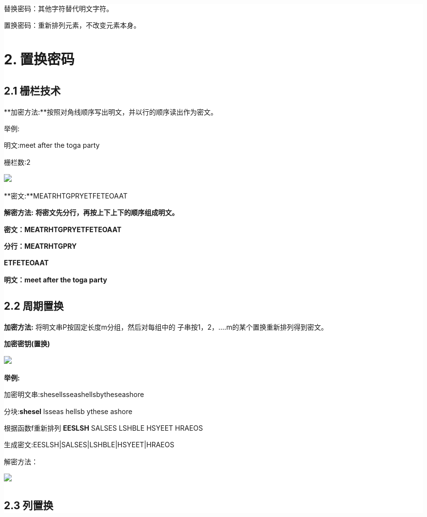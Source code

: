 替换密码：其他字符替代明文字符。

置换密码：重新排列元素，不改变元素本身。

# 2. 置换密码

## 2.1 栅栏技术

**加密方法:**按照对角线顺序写出明文，并以行的顺序读出作为密文。

举例:

明文:meet after the toga party

栅栏数:2

![](https://raw.githubusercontent.com/haojunsheng/ImageHost/master/006tKfTcly1g1h6m6oywoj311604kgnj.jpg)

**密文:**MEATRHTGPRYETFETEOAAT

**解密方法:** **将密文先分行，再按上下上下的顺序组成明文。** 

**密文：MEATRHTGPRYETFETEOAAT** 

**分行：MEATRHTGPRY**

**ETFETEOAAT** 

**明文：meet after the toga party** 

## 2.2 周期置换

**加密方法:** 将明文串P按固定长度m分组，然后对每组中的 子串按1，2，....m的某个置换重新排列得到密文。

 **加密密钥(置换)**

![](https://raw.githubusercontent.com/haojunsheng/ImageHost/master/006tKfTcly1g1h6q1lgfuj30kg04kmy9.jpg)

**举例:** 

加密明文串:shesellsseashellsbytheseashore

 分块:**shesel** lsseas hellsb ythese ashore 

根据函数f重新排列
 **EESLSH** SALSES LSHBLE HSYEET HRAEOS 

生成密文:EESLSH|SALSES|LSHBLE|HSYEET|HRAEOS 



解密方法：

![](https://raw.githubusercontent.com/haojunsheng/ImageHost/master/006tKfTcly1g1h6rlz19oj317o0iyk40.jpg)

## 2.3 列置换
